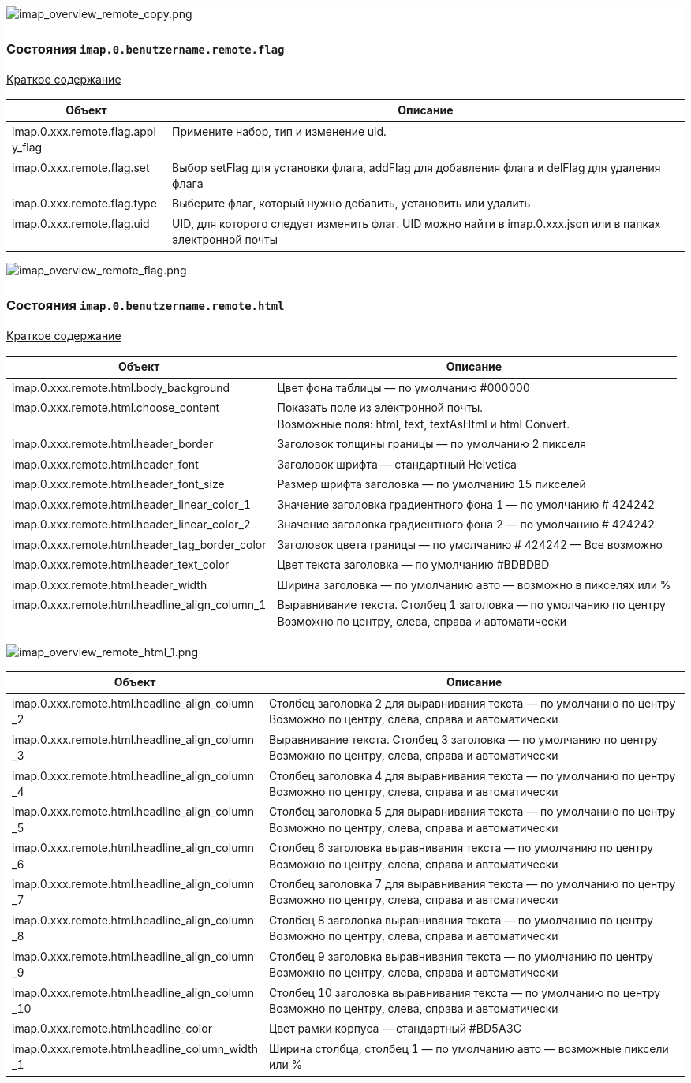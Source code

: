 ![imap_overview_remote_copy.png](../../../de/adapterref/iobroker.imap/img/imap_overview_remote_copy.png)

### Состояния `imap.0.benutzername.remote.flag`
[Краткое содержание](#zusammenfassung)

| Объект | Описание |
| --------------------------------- | ------------------------------------------------------------------------------------------------------------------------- |
| imap.0.xxx.remote.flag.apply_flag | Примените набор, тип и изменение uid.                                                                                  |
| imap.0.xxx.remote.flag.set | Выбор setFlag для установки флага, addFlag для добавления флага и delFlag для удаления флага |
| imap.0.xxx.remote.flag.type | Выберите флаг, который нужно добавить, установить или удалить |
| imap.0.xxx.remote.flag.uid | UID, для которого следует изменить флаг. UID можно найти в imap.0.xxx.json или в папках электронной почты |

![imap_overview_remote_flag.png](../../../de/adapterref/iobroker.imap/img/imap_overview_remote_flag.png)

### Состояния `imap.0.benutzername.remote.html`
[Краткое содержание](#zusammenfassung)

| Объект | Описание |
| ---------------------------------------------- | ----------------------------------------------------------------------------------------------- |
| imap.0.xxx.remote.html.body_background | Цвет фона таблицы — по умолчанию #000000 |
| imap.0.xxx.remote.html.choose_content | Показать поле из электронной почты. </br>Возможные поля: html, text, textAsHtml и html Convert. |
| imap.0.xxx.remote.html.header_border | Заголовок толщины границы — по умолчанию 2 пикселя |
| imap.0.xxx.remote.html.header_font | Заголовок шрифта — стандартный Helvetica |
| imap.0.xxx.remote.html.header_font_size | Размер шрифта заголовка — по умолчанию 15 пикселей |
| imap.0.xxx.remote.html.header_linear_color_1 | Значение заголовка градиентного фона 1 — по умолчанию # 424242 |
| imap.0.xxx.remote.html.header_linear_color_2 | Значение заголовка градиентного фона 2 — по умолчанию # 424242 |
| imap.0.xxx.remote.html.header_tag_border_color | Заголовок цвета границы — по умолчанию # 424242 — Все возможно |
| imap.0.xxx.remote.html.header_text_color | Цвет текста заголовка — по умолчанию #BDBDBD |
| imap.0.xxx.remote.html.header_width | Ширина заголовка — по умолчанию авто — возможно в пикселях или % |
| imap.0.xxx.remote.html.headline_align_column_1 | Выравнивание текста. Столбец 1 заголовка — по умолчанию по центру </br> Возможно по центру, слева, справа и автоматически |

![imap_overview_remote_html_1.png](../../../de/adapterref/iobroker.imap/img/imap_overview_remote_html_1.png)

| Объект | Описание |
| ----------------------------------------------- | --------------------------------------------------------------------------------------------- |
| imap.0.xxx.remote.html.headline_align_column_2 | Столбец заголовка 2 для выравнивания текста — по умолчанию по центру </br> Возможно по центру, слева, справа и автоматически |
| imap.0.xxx.remote.html.headline_align_column_3 | Выравнивание текста. Столбец 3 заголовка — по умолчанию по центру </br> Возможно по центру, слева, справа и автоматически |
| imap.0.xxx.remote.html.headline_align_column_4 | Столбец заголовка 4 для выравнивания текста — по умолчанию по центру </br> Возможно по центру, слева, справа и автоматически |
| imap.0.xxx.remote.html.headline_align_column_5 | Столбец заголовка 5 для выравнивания текста — по умолчанию по центру </br> Возможно по центру, слева, справа и автоматически |
| imap.0.xxx.remote.html.headline_align_column_6 | Столбец 6 заголовка выравнивания текста — по умолчанию по центру </br> Возможно по центру, слева, справа и автоматически |
| imap.0.xxx.remote.html.headline_align_column_7 | Столбец заголовка 7 для выравнивания текста — по умолчанию по центру </br> Возможно по центру, слева, справа и автоматически |
| imap.0.xxx.remote.html.headline_align_column_8 | Столбец 8 заголовка выравнивания текста — по умолчанию по центру </br> Возможно по центру, слева, справа и автоматически |
| imap.0.xxx.remote.html.headline_align_column_9 | Столбец 9 заголовка выравнивания текста — по умолчанию по центру </br> Возможно по центру, слева, справа и автоматически |
| imap.0.xxx.remote.html.headline_align_column_10 | Столбец 10 заголовка выравнивания текста — по умолчанию по центру </br> Возможно по центру, слева, справа и автоматически |
| imap.0.xxx.remote.html.headline_color | Цвет рамки корпуса — стандартный #BD5A3C |
| imap.0.xxx.remote.html.headline_column_width_1 | Ширина столбца, столбец 1 — по умолчанию авто — возможные пиксели или % |